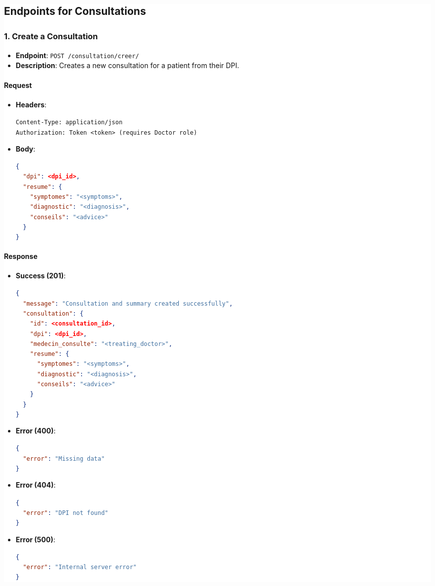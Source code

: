 ## Endpoints for Consultations

### 1. Create a Consultation

- **Endpoint**: `POST /consultation/creer/`
- **Description**: Creates a new consultation for a patient from their DPI.

#### Request

- **Headers**:
    ```
    Content-Type: application/json
    Authorization: Token <token> (requires Doctor role)
    ```
- **Body**:
    ```json
    {
      "dpi": <dpi_id>,
      "resume": {
        "symptomes": "<symptoms>",
        "diagnostic": "<diagnosis>",
        "conseils": "<advice>"
      }
    }
    ```

#### Response

- **Success (201)**:
    ```json
    {
      "message": "Consultation and summary created successfully",
      "consultation": {
        "id": <consultation_id>,
        "dpi": <dpi_id>,
        "medecin_consulte": "<treating_doctor>",
        "resume": {
          "symptomes": "<symptoms>",
          "diagnostic": "<diagnosis>",
          "conseils": "<advice>"
        }
      }
    }
    ```
- **Error (400)**:
    ```json
    {
      "error": "Missing data"
    }
    ```
- **Error (404)**:
    ```json
    {
      "error": "DPI not found"
    }
    ```
- **Error (500)**:
    ```json
    {
      "error": "Internal server error"
    }
    ```

